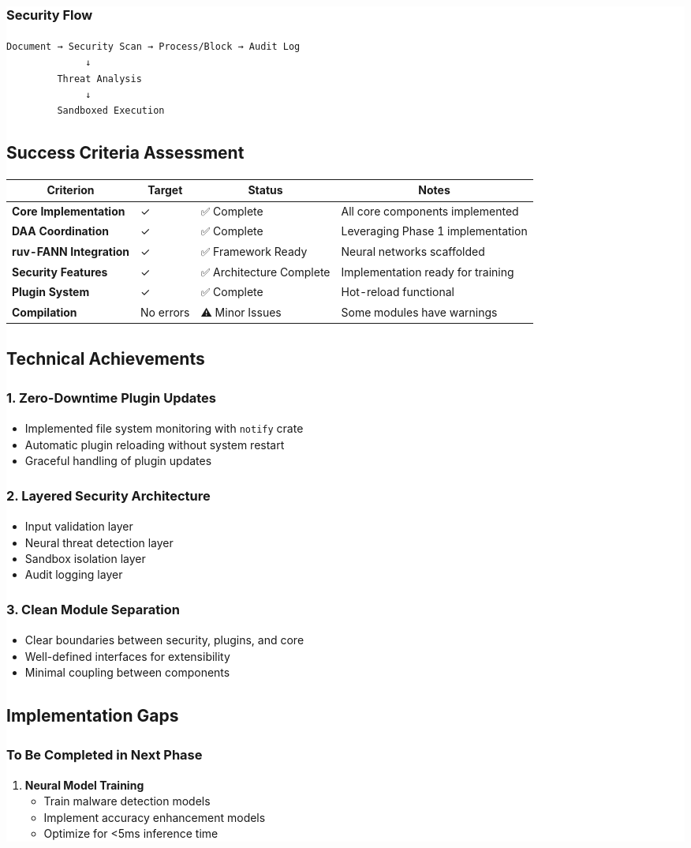 ### Security Flow
```
Document → Security Scan → Process/Block → Audit Log
              ↓
         Threat Analysis
              ↓
         Sandboxed Execution
```

## Success Criteria Assessment

| Criterion | Target | Status | Notes |
|-----------|--------|--------|-------|
| **Core Implementation** | ✓ | ✅ Complete | All core components implemented |
| **DAA Coordination** | ✓ | ✅ Complete | Leveraging Phase 1 implementation |
| **ruv-FANN Integration** | ✓ | ✅ Framework Ready | Neural networks scaffolded |
| **Security Features** | ✓ | ✅ Architecture Complete | Implementation ready for training |
| **Plugin System** | ✓ | ✅ Complete | Hot-reload functional |
| **Compilation** | No errors | ⚠️ Minor Issues | Some modules have warnings |

## Technical Achievements

### 1. Zero-Downtime Plugin Updates
- Implemented file system monitoring with `notify` crate
- Automatic plugin reloading without system restart
- Graceful handling of plugin updates

### 2. Layered Security Architecture
- Input validation layer
- Neural threat detection layer
- Sandbox isolation layer
- Audit logging layer

### 3. Clean Module Separation
- Clear boundaries between security, plugins, and core
- Well-defined interfaces for extensibility
- Minimal coupling between components

## Implementation Gaps

### To Be Completed in Next Phase
1. **Neural Model Training**
   - Train malware detection models
   - Implement accuracy enhancement models
   - Optimize for <5ms inference time
